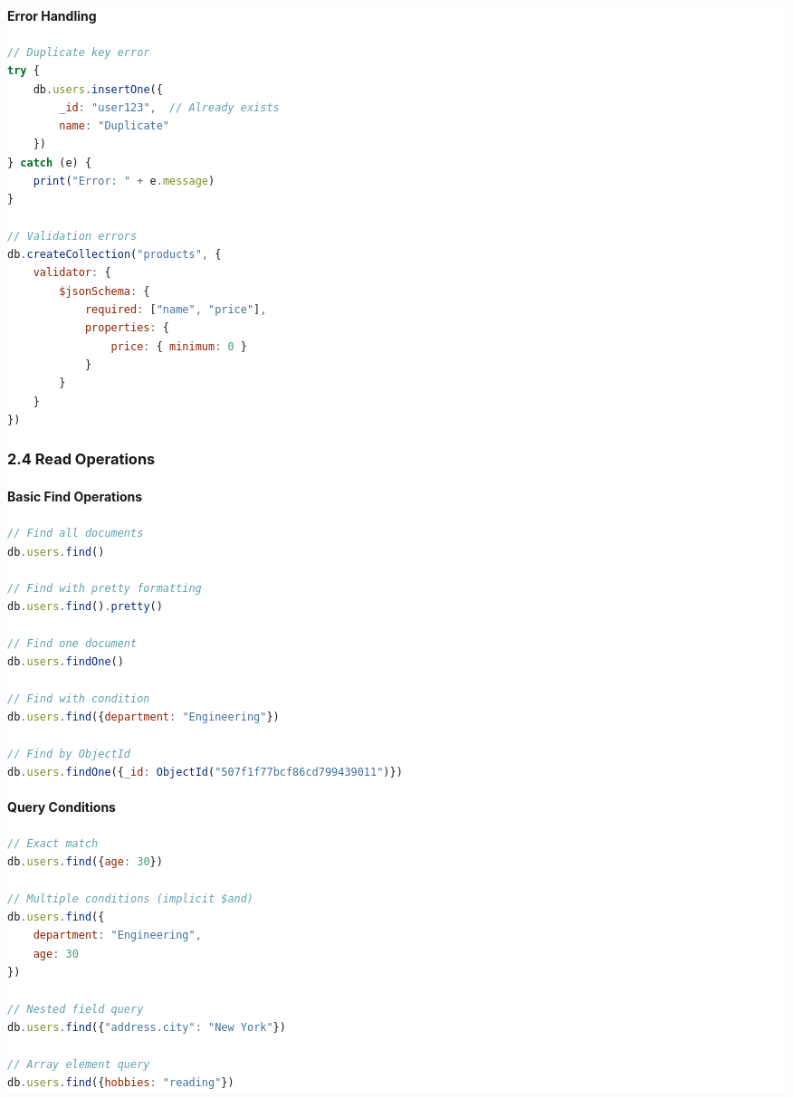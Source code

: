 #### Error Handling
```javascript
// Duplicate key error
try {
    db.users.insertOne({
        _id: "user123",  // Already exists
        name: "Duplicate"
    })
} catch (e) {
    print("Error: " + e.message)
}

// Validation errors
db.createCollection("products", {
    validator: {
        $jsonSchema: {
            required: ["name", "price"],
            properties: {
                price: { minimum: 0 }
            }
        }
    }
})
```

### 2.4 Read Operations

#### Basic Find Operations
```javascript
// Find all documents
db.users.find()

// Find with pretty formatting
db.users.find().pretty()

// Find one document
db.users.findOne()

// Find with condition
db.users.find({department: "Engineering"})

// Find by ObjectId
db.users.findOne({_id: ObjectId("507f1f77bcf86cd799439011")})
```

#### Query Conditions
```javascript
// Exact match
db.users.find({age: 30})

// Multiple conditions (implicit $and)
db.users.find({
    department: "Engineering",
    age: 30
})

// Nested field query
db.users.find({"address.city": "New York"})

// Array element query
db.users.find({hobbies: "reading"})
```

